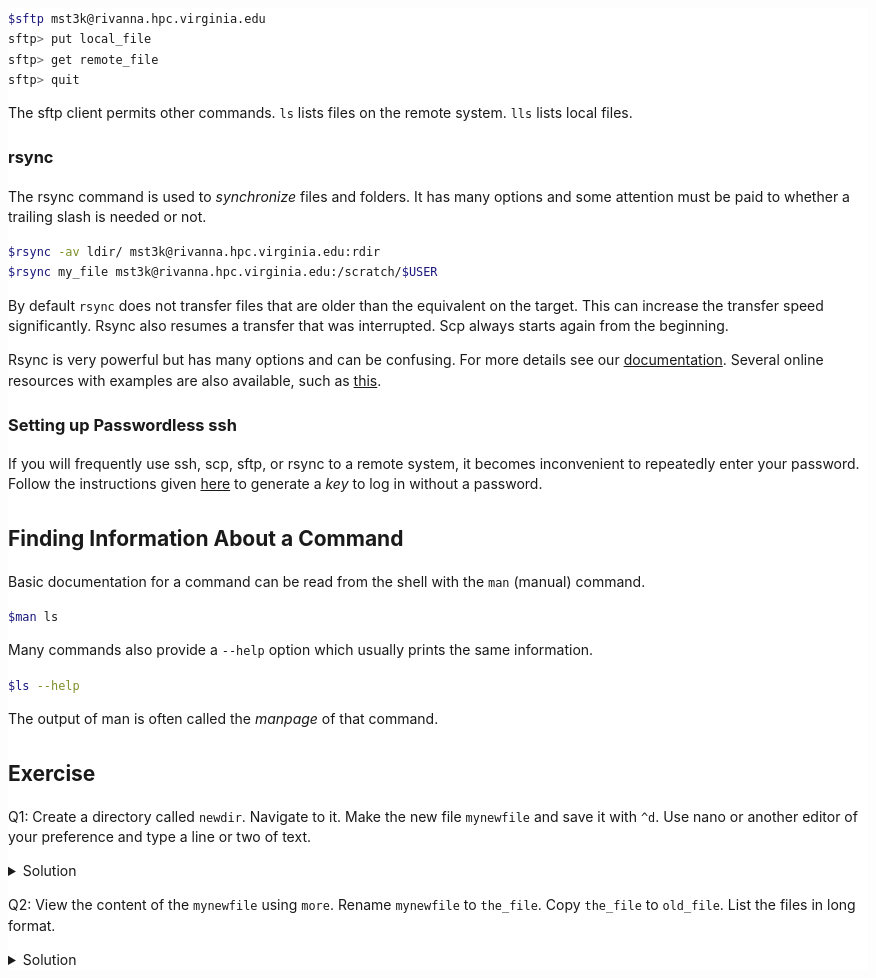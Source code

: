 ```bash
$sftp mst3k@rivanna.hpc.virginia.edu
sftp> put local_file
sftp> get remote_file
sftp> quit
```
The sftp client permits other commands. `ls` lists files on the remote system.  `lls` lists local files.

### rsync

The rsync command is used to _synchronize_ files and folders.  It has many options and some attention must be paid to whether a trailing slash is needed or not.

```bash
$rsync -av ldir/ mst3k@rivanna.hpc.virginia.edu:rdir
$rsync my_file mst3k@rivanna.hpc.virginia.edu:/scratch/$USER
```
By default `rsync` does not transfer files that are older than the equivalent on the target. This can increase the transfer speed significantly. Rsync also resumes a transfer that was interrupted.  Scp always starts again from the beginning.

Rsync is very powerful but has many options and can be confusing. For more details see our [documentation](https://www.rc.virginia.edu/userinfo/rivanna/logintools/cl-data-transfer). Several online resources with examples are also available, such as [this](https://www.digitalocean.com/community/tutorials/how-to-use-rsync-to-sync-local-and-remote-directories).

### Setting up Passwordless ssh

If you will frequently use ssh, scp, sftp, or rsync to a remote system, it becomes inconvenient to repeatedly enter your password.  Follow the instructions given [here](https://www.rc.virginia.edu/userinfo/howtos/general/sshkeys/) to generate a _key_ to log in without a password.

## Finding Information About a Command

Basic documentation for a command can be read from the shell with the  `man`  (manual) command.
```bash
$man ls
```

Many commands also provide a `--help` option which usually prints the same information.
```bash
$ls --help
```

The output of man is often called the _manpage_ of that command.

## Exercise

Q1: Create a directory called `newdir`.  Navigate to it.  Make the new file `mynewfile` and save it with `^d`. Use nano or another editor of your preference and type a line or two of text.

<details><summary>Solution</summary></details>

Q2: View the content of the `mynewfile` using `more`. Rename `mynewfile` to `the_file`. Copy `the_file` to `old_file`. List the files in long format.

<details><summary>Solution</summary>

```bash
$more mynewfile
$mv mynewfile the_file
$cp the_file old_file
$ls -l
```
